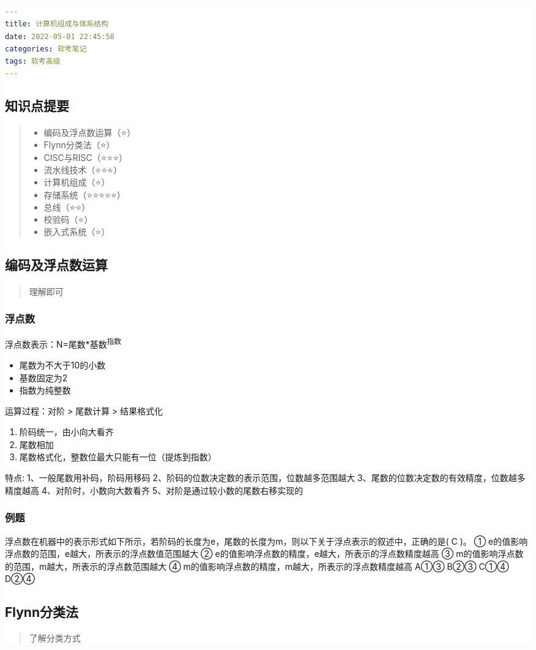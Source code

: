 ```yaml
---
title: 计算机组成与体系结构
date: 2022-05-01 22:45:58
categories: 软考笔记
tags: 软考高级
---
```


## 知识点提要
> - 编码及浮点数运算（⭐）
> - Flynn分类法（⭐）
> - CISC与RISC（⭐⭐⭐）
> - 流水线技术（⭐⭐⭐）
> - 计算机组成（⭐）
> - 存储系统（⭐⭐⭐⭐⭐）
> - 总线（⭐⭐）
> - 校验码（⭐）
> - 嵌入式系统（⭐）

## 编码及浮点数运算
> 理解即可
### 浮点数
浮点数表示：N=尾数*基数<sup>指数</sup>
- 尾数为不大于10的小数
- 基数固定为2
- 指数为纯整数

运算过程：对阶 > 尾数计算 > 结果格式化
1. 阶码统一，由小向大看齐
2. 尾数相加
3. 尾数格式化，整数位最大只能有一位（提炼到指数）

特点:
1、一般尾数用补码，阶码用移码
2、阶码的位数决定数的表示范围，位数越多范围越大
3、尾数的位数决定数的有效精度，位数越多精度越高
4、对阶时，小数向大数看齐
5、对阶是通过较小数的尾数右移实现的

### 例题
浮点数在机器中的表示形式如下所示，若阶码的长度为e，尾数的长度为m，则以下关于浮点表示的叙述中，正确的是( C )。
① e的值影响浮点数的范围，e越大，所表示的浮点数值范围越大
② e的值影响浮点数的精度，e越大，所表示的浮点数精度越高
③ m的值影响浮点数的范围，m越大，所表示的浮点数范围越大
④ m的值影响浮点数的精度，m越大，所表示的浮点数精度越高
A①③ B②③ C①④ D②④

## Flynn分类法
> 了解分类方式
